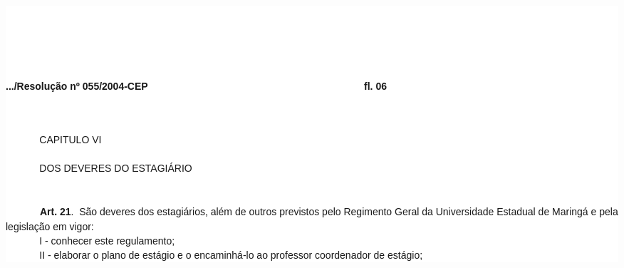 <p class=MsoNormal><b><span style='font-family:Arial'><![if !supportEmptyParas]>&nbsp;<![endif]><o:p></o:p></span></b></p>

<p class=MsoNormal><b><span style='font-family:Arial'><![if !supportEmptyParas]>&nbsp;<![endif]><o:p></o:p></span></b></p>

<p class=MsoNormal><b><span style='font-family:Arial'><![if !supportEmptyParas]>&nbsp;<![endif]><o:p></o:p></span></b></p>

<p class=MsoNormal><b><span style='font-family:Arial'>.../Resolução nº 055/2004-CEP<span
style='mso-tab-count:7'>                                                                        </span><span
style="mso-spacerun: yes">      </span>fl. 06<o:p></o:p></span></b></p>

<p class=Artigo style='margin:0cm;margin-bottom:.0001pt;text-indent:35.45pt;
mso-list:none;tab-stops:3.0cm'><span style='font-family:Arial;mso-ansi-language:
PT-BR'><![if !supportEmptyParas]>&nbsp;<![endif]><o:p></o:p></span></p>

<p class=Artigo style='margin:0cm;margin-bottom:.0001pt;text-indent:35.45pt;
mso-list:none;tab-stops:3.0cm'><span lang=PT style='font-family:Arial'><![if !supportEmptyParas]>&nbsp;<![endif]><o:p></o:p></span></p>

<p class=TITULO-01 style='margin:0cm;margin-bottom:.0001pt;text-indent:35.45pt'><span
style='font-family:Arial;font-variant:normal;text-transform:uppercase;
mso-ansi-language:PT-BR'>CAPITULO VI<o:p></o:p></span></p>

<p class=TITULO-01 style='margin:0cm;margin-bottom:.0001pt;text-indent:35.45pt'><span
style='font-family:Arial;font-variant:normal;text-transform:uppercase;
mso-ansi-language:PT-BR'><![if !supportEmptyParas]>&nbsp;<![endif]><o:p></o:p></span></p>

<p class=TITULO-01 style='margin:0cm;margin-bottom:.0001pt;text-indent:35.45pt'><span
style='font-family:Arial;font-variant:normal;text-transform:uppercase;
mso-ansi-language:PT-BR'>Dos Deveres do Estagiário<o:p></o:p></span></p>

<p class=TITULO-01 style='margin:0cm;margin-bottom:.0001pt;text-align:justify;
text-indent:35.45pt'><span style='font-family:Arial;font-variant:normal;
text-transform:uppercase;mso-ansi-language:PT-BR'><![if !supportEmptyParas]>&nbsp;<![endif]><o:p></o:p></span></p>

<p class=TITULO-01 style='margin:0cm;margin-bottom:.0001pt;text-align:justify;
text-indent:35.45pt'><span style='font-family:Arial;font-variant:normal;
text-transform:uppercase;mso-ansi-language:PT-BR'><![if !supportEmptyParas]>&nbsp;<![endif]><o:p></o:p></span></p>

<p class=Artigo style='margin:0cm;margin-bottom:.0001pt;text-indent:36.0pt;
mso-list:none;tab-stops:49.6pt'><b><span style='font-family:Arial;mso-ansi-language:
PT-BR'>Art. 21</span></b><span style='font-family:Arial;mso-ansi-language:PT-BR'>.<span
style="mso-spacerun: yes">  </span>São deveres dos estagiários, além de outros
previstos pelo Regimento Geral da Universidade Estadual de Maringá e pela
legislação em vigor:<o:p></o:p></span></p>

<p class=Inciso style='margin:0cm;margin-bottom:.0001pt;text-indent:35.45pt;
tab-stops:3.0cm'><span style='font-family:Arial'>I - conhecer este regulamento;
<o:p></o:p></span></p>

<p class=Inciso style='margin:0cm;margin-bottom:.0001pt;text-indent:35.45pt;
tab-stops:3.0cm'><span style='font-family:Arial'>II - elaborar o plano de
estágio e o encaminhá-lo ao professor coordenador de estágio;<o:p></o:p></span></p>
